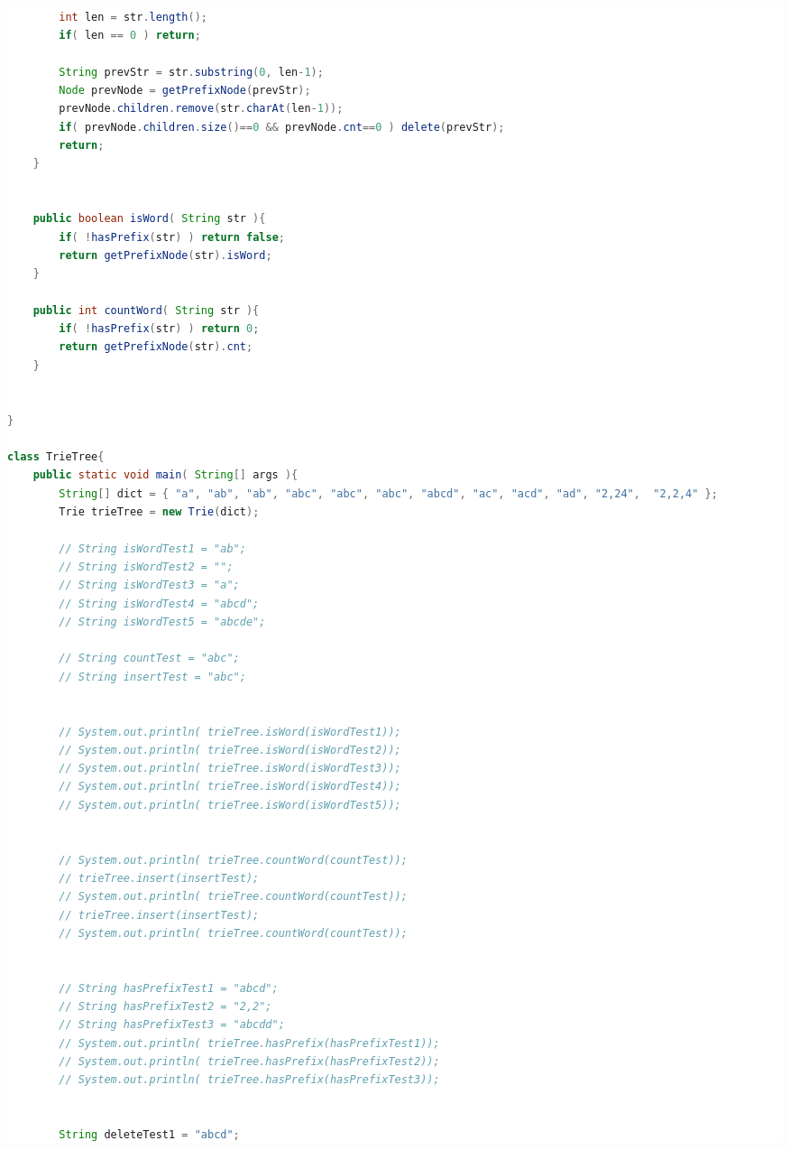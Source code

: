 ```java
		int len = str.length();
		if( len == 0 ) return;

		String prevStr = str.substring(0, len-1);
		Node prevNode = getPrefixNode(prevStr);
		prevNode.children.remove(str.charAt(len-1));
		if( prevNode.children.size()==0 && prevNode.cnt==0 ) delete(prevStr);
		return;
	}
	

	public boolean isWord( String str ){
		if( !hasPrefix(str) ) return false;
		return getPrefixNode(str).isWord;
	}	

	public int countWord( String str ){
		if( !hasPrefix(str) ) return 0;
		return getPrefixNode(str).cnt;
	}

	
}

class TrieTree{
	public static void main( String[] args ){
		String[] dict = { "a", "ab", "ab", "abc", "abc", "abc", "abcd", "ac", "acd", "ad", "2,24",  "2,2,4" };
		Trie trieTree = new Trie(dict);
		
		// String isWordTest1 = "ab";
		// String isWordTest2 = "";
		// String isWordTest3 = "a";
		// String isWordTest4 = "abcd";
		// String isWordTest5 = "abcde";

		// String countTest = "abc";
		// String insertTest = "abc";
		

		// System.out.println( trieTree.isWord(isWordTest1));
		// System.out.println( trieTree.isWord(isWordTest2));
		// System.out.println( trieTree.isWord(isWordTest3));
		// System.out.println( trieTree.isWord(isWordTest4));
		// System.out.println( trieTree.isWord(isWordTest5));


		// System.out.println( trieTree.countWord(countTest));
		// trieTree.insert(insertTest);
		// System.out.println( trieTree.countWord(countTest));
		// trieTree.insert(insertTest);
		// System.out.println( trieTree.countWord(countTest));


		// String hasPrefixTest1 = "abcd";
		// String hasPrefixTest2 = "2,2";
		// String hasPrefixTest3 = "abcdd";
		// System.out.println( trieTree.hasPrefix(hasPrefixTest1));
		// System.out.println( trieTree.hasPrefix(hasPrefixTest2));
		// System.out.println( trieTree.hasPrefix(hasPrefixTest3));


		String deleteTest1 = "abcd";
```